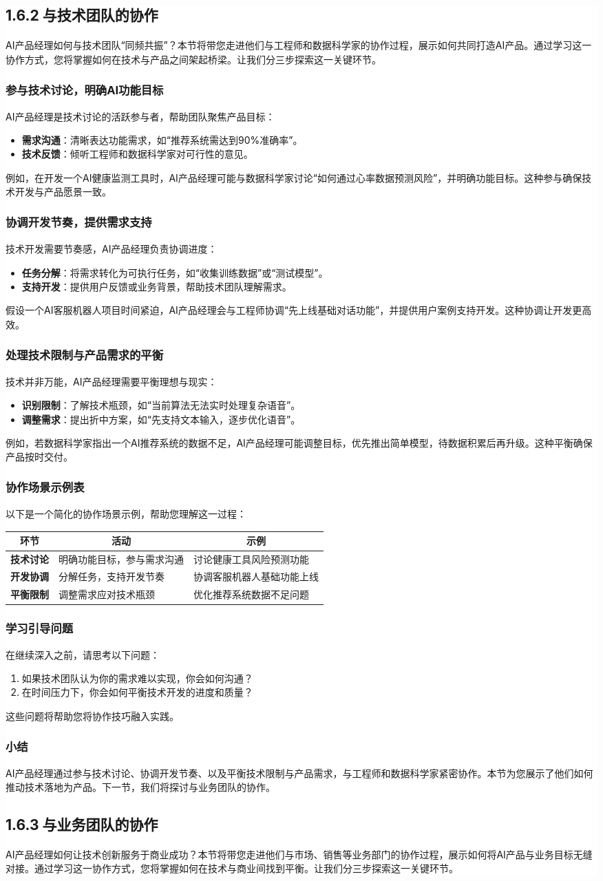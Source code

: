 
## 1.6.2 与技术团队的协作

AI产品经理如何与技术团队“同频共振”？本节将带您走进他们与工程师和数据科学家的协作过程，展示如何共同打造AI产品。通过学习这一协作方式，您将掌握如何在技术与产品之间架起桥梁。让我们分三步探索这一关键环节。

### 参与技术讨论，明确AI功能目标
AI产品经理是技术讨论的活跃参与者，帮助团队聚焦产品目标：
- **需求沟通**：清晰表达功能需求，如“推荐系统需达到90%准确率”。
- **技术反馈**：倾听工程师和数据科学家对可行性的意见。

例如，在开发一个AI健康监测工具时，AI产品经理可能与数据科学家讨论“如何通过心率数据预测风险”，并明确功能目标。这种参与确保技术开发与产品愿景一致。

### 协调开发节奏，提供需求支持
技术开发需要节奏感，AI产品经理负责协调进度：
- **任务分解**：将需求转化为可执行任务，如“收集训练数据”或“测试模型”。
- **支持开发**：提供用户反馈或业务背景，帮助技术团队理解需求。

假设一个AI客服机器人项目时间紧迫，AI产品经理会与工程师协调“先上线基础对话功能”，并提供用户案例支持开发。这种协调让开发更高效。

### 处理技术限制与产品需求的平衡
技术并非万能，AI产品经理需要平衡理想与现实：
- **识别限制**：了解技术瓶颈，如“当前算法无法实时处理复杂语音”。
- **调整需求**：提出折中方案，如“先支持文本输入，逐步优化语音”。

例如，若数据科学家指出一个AI推荐系统的数据不足，AI产品经理可能调整目标，优先推出简单模型，待数据积累后再升级。这种平衡确保产品按时交付。

### 协作场景示例表
以下是一个简化的协作场景示例，帮助您理解这一过程：

| **环节**             | **活动**                           | **示例**                          |
|-----------------------|------------------------------------|-----------------------------------|
| **技术讨论**         | 明确功能目标，参与需求沟通         | 讨论健康工具风险预测功能          |
| **开发协调**         | 分解任务，支持开发节奏             | 协调客服机器人基础功能上线        |
| **平衡限制**         | 调整需求应对技术瓶颈               | 优化推荐系统数据不足问题          |

### 学习引导问题
在继续深入之前，请思考以下问题：
1. 如果技术团队认为你的需求难以实现，你会如何沟通？
2. 在时间压力下，你会如何平衡技术开发的进度和质量？

这些问题将帮助您将协作技巧融入实践。

### 小结
AI产品经理通过参与技术讨论、协调开发节奏、以及平衡技术限制与产品需求，与工程师和数据科学家紧密协作。本节为您展示了他们如何推动技术落地为产品。下一节，我们将探讨与业务团队的协作。

## 1.6.3 与业务团队的协作

AI产品经理如何让技术创新服务于商业成功？本节将带您走进他们与市场、销售等业务部门的协作过程，展示如何将AI产品与业务目标无缝对接。通过学习这一协作方式，您将掌握如何在技术与商业间找到平衡。让我们分三步探索这一关键环节。
